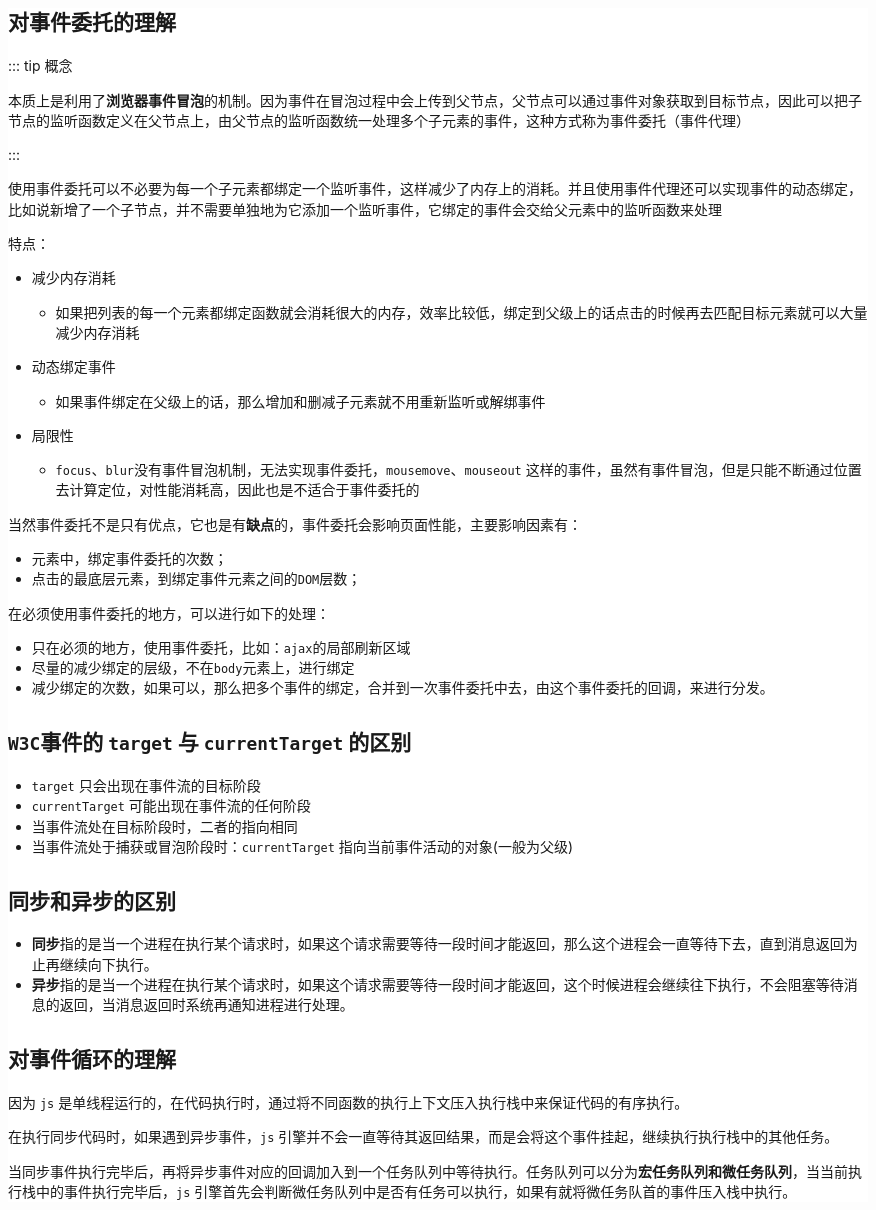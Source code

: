 ## 对事件委托的理解

::: tip 概念

本质上是利用了**浏览器事件冒泡**的机制。因为事件在冒泡过程中会上传到父节点，父节点可以通过事件对象获取到目标节点，因此可以把子节点的监听函数定义在父节点上，由父节点的监听函数统一处理多个子元素的事件，这种方式称为事件委托（事件代理）

:::

使用事件委托可以不必要为每一个子元素都绑定一个监听事件，这样减少了内存上的消耗。并且使用事件代理还可以实现事件的动态绑定，比如说新增了一个子节点，并不需要单独地为它添加一个监听事件，它绑定的事件会交给父元素中的监听函数来处理

特点：

- 减少内存消耗
  - 如果把列表的每一个元素都绑定函数就会消耗很大的内存，效率比较低，绑定到父级上的话点击的时候再去匹配目标元素就可以大量减少内存消耗

- 动态绑定事件
  - 如果事件绑定在父级上的话，那么增加和删减子元素就不用重新监听或解绑事件

- 局限性
  - `focus`、`blur`没有事件冒泡机制，无法实现事件委托，`mousemove`、`mouseout` 这样的事件，虽然有事件冒泡，但是只能不断通过位置去计算定位，对性能消耗高，因此也是不适合于事件委托的


当然事件委托不是只有优点，它也是有**缺点**的，事件委托会影响页面性能，主要影响因素有：

- 元素中，绑定事件委托的次数；
- 点击的最底层元素，到绑定事件元素之间的`DOM`层数；

在必须使用事件委托的地方，可以进行如下的处理：

- 只在必须的地方，使用事件委托，比如：`ajax`的局部刷新区域
- 尽量的减少绑定的层级，不在`body`元素上，进行绑定
- 减少绑定的次数，如果可以，那么把多个事件的绑定，合并到一次事件委托中去，由这个事件委托的回调，来进行分发。

## `W3C`事件的 `target` 与 `currentTarget` 的区别

- `target` 只会出现在事件流的目标阶段
- `currentTarget` 可能出现在事件流的任何阶段
- 当事件流处在目标阶段时，二者的指向相同
- 当事件流处于捕获或冒泡阶段时：`currentTarget` 指向当前事件活动的对象(一般为父级)

## 同步和异步的区别

- **同步**指的是当一个进程在执行某个请求时，如果这个请求需要等待一段时间才能返回，那么这个进程会一直等待下去，直到消息返回为止再继续向下执行。
- **异步**指的是当一个进程在执行某个请求时，如果这个请求需要等待一段时间才能返回，这个时候进程会继续往下执行，不会阻塞等待消息的返回，当消息返回时系统再通知进程进行处理。

## 对事件循环的理解

因为 `js` 是单线程运行的，在代码执行时，通过将不同函数的执行上下文压入执行栈中来保证代码的有序执行。

在执行同步代码时，如果遇到异步事件，`js` 引擎并不会一直等待其返回结果，而是会将这个事件挂起，继续执行执行栈中的其他任务。

当同步事件执行完毕后，再将异步事件对应的回调加入到一个任务队列中等待执行。任务队列可以分为**宏任务队列和微任务队列**，当当前执行栈中的事件执行完毕后，`js` 引擎首先会判断微任务队列中是否有任务可以执行，如果有就将微任务队首的事件压入栈中执行。
